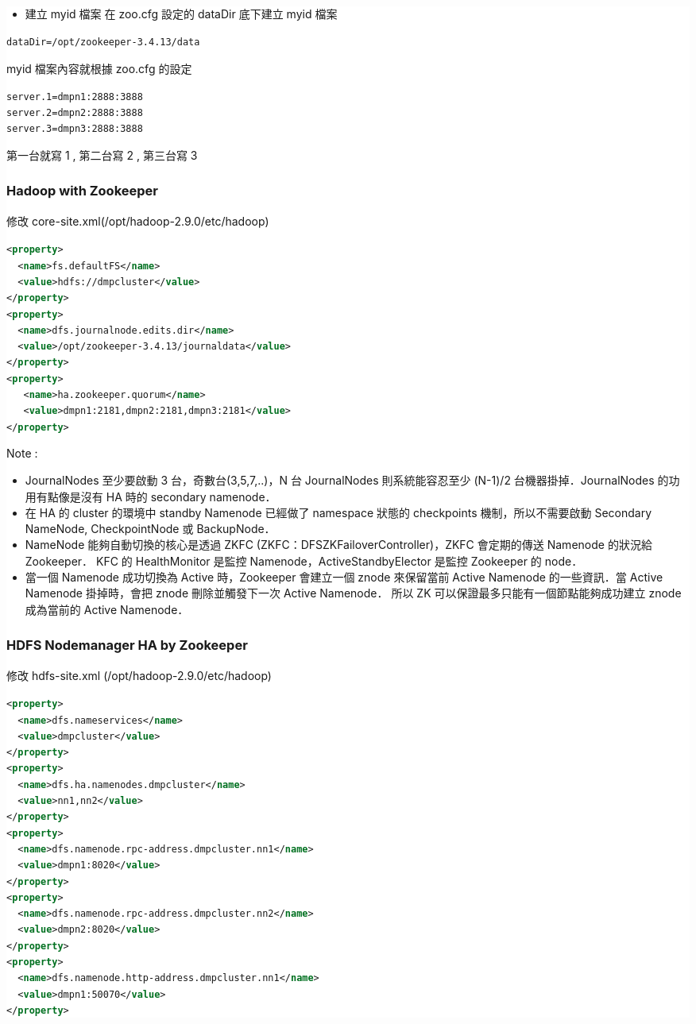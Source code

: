 * 建立 myid 檔案
在 zoo.cfg 設定的 dataDir 底下建立 myid 檔案
```
dataDir=/opt/zookeeper-3.4.13/data
```
myid 檔案內容就根據 zoo.cfg 的設定
```
server.1=dmpn1:2888:3888
server.2=dmpn2:2888:3888
server.3=dmpn3:2888:3888
```
第一台就寫 1 , 第二台寫 2 , 第三台寫 3


### Hadoop with Zookeeper
修改 core-site.xml(/opt/hadoop-2.9.0/etc/hadoop)
```xml
<property>
  <name>fs.defaultFS</name>
  <value>hdfs://dmpcluster</value>
</property>
<property>
  <name>dfs.journalnode.edits.dir</name>
  <value>/opt/zookeeper-3.4.13/journaldata</value>
</property>
<property>
   <name>ha.zookeeper.quorum</name>
   <value>dmpn1:2181,dmpn2:2181,dmpn3:2181</value>
</property>
```

Note :  
* JournalNodes 至少要啟動 3 台，奇數台(3,5,7,..)，N 台 JournalNodes 則系統能容忍至少 (N-1)/2 台機器掛掉．JournalNodes 的功用有點像是沒有 HA 時的 secondary namenode．
* 在 HA 的 cluster 的環境中 standby Namenode 已經做了 namespace 狀態的 checkpoints 機制，所以不需要啟動 Secondary NameNode, CheckpointNode 或 BackupNode．
* NameNode 能夠自動切換的核心是透過 ZKFC (ZKFC：DFSZKFailoverController)，ZKFC 會定期的傳送 Namenode 的狀況給 Zookeeper．
KFC 的 HealthMonitor 是監控 Namenode，ActiveStandbyElector 是監控 Zookeeper 的 node．
* 當一個 Namenode 成功切換為 Active 時，Zookeeper 會建立一個 znode 來保留當前 Active Namenode 的一些資訊．當 Active Namenode 掛掉時，會把 znode 刪除並觸發下一次 Active Namenode．
所以 ZK 可以保證最多只能有一個節點能夠成功建立 znode 成為當前的 Active Namenode． 

### HDFS Nodemanager HA by Zookeeper
修改 hdfs-site.xml (/opt/hadoop-2.9.0/etc/hadoop)
```xml
<property>
  <name>dfs.nameservices</name>
  <value>dmpcluster</value>
</property>
<property>
  <name>dfs.ha.namenodes.dmpcluster</name>
  <value>nn1,nn2</value>
</property>
<property>
  <name>dfs.namenode.rpc-address.dmpcluster.nn1</name>
  <value>dmpn1:8020</value>
</property>
<property>
  <name>dfs.namenode.rpc-address.dmpcluster.nn2</name>
  <value>dmpn2:8020</value>
</property>
<property>
  <name>dfs.namenode.http-address.dmpcluster.nn1</name>
  <value>dmpn1:50070</value>
</property>
```